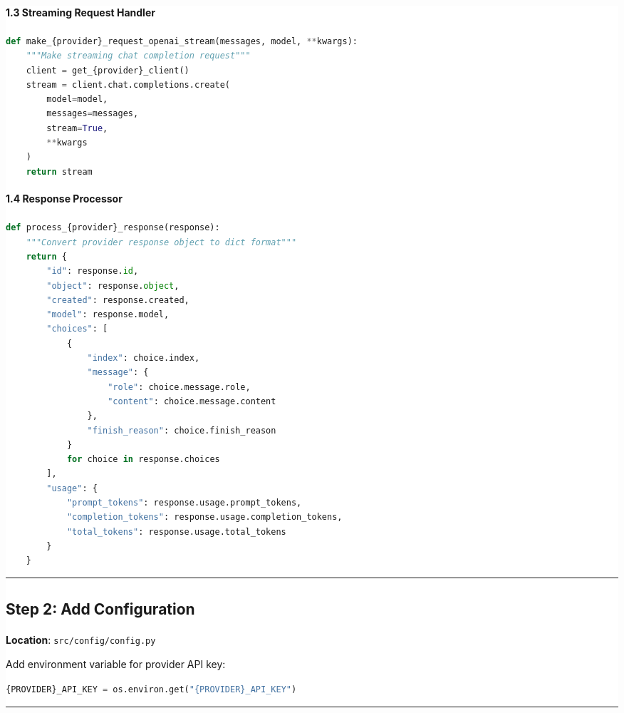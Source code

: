 #### 1.3 Streaming Request Handler

```python
def make_{provider}_request_openai_stream(messages, model, **kwargs):
    """Make streaming chat completion request"""
    client = get_{provider}_client()
    stream = client.chat.completions.create(
        model=model,
        messages=messages,
        stream=True,
        **kwargs
    )
    return stream
```

#### 1.4 Response Processor

```python
def process_{provider}_response(response):
    """Convert provider response object to dict format"""
    return {
        "id": response.id,
        "object": response.object,
        "created": response.created,
        "model": response.model,
        "choices": [
            {
                "index": choice.index,
                "message": {
                    "role": choice.message.role,
                    "content": choice.message.content
                },
                "finish_reason": choice.finish_reason
            }
            for choice in response.choices
        ],
        "usage": {
            "prompt_tokens": response.usage.prompt_tokens,
            "completion_tokens": response.usage.completion_tokens,
            "total_tokens": response.usage.total_tokens
        }
    }
```

---

## Step 2: Add Configuration

**Location**: `src/config/config.py`

Add environment variable for provider API key:

```python
{PROVIDER}_API_KEY = os.environ.get("{PROVIDER}_API_KEY")
```

---